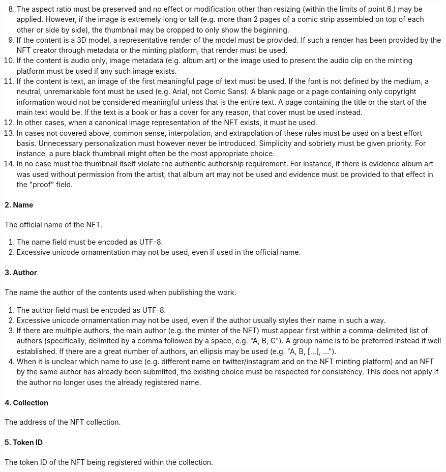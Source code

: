 8. The aspect ratio must be preserved and no effect or modification other than resizing (within the limits of point 6.) may be applied. However, if the image is extremely long or tall (e.g. more than 2 pages of a comic strip assembled on top of each other or side by side), the thumbnail may be cropped to only show the beginning.
9. If the content is a 3D model, a representative render of the model must be provided. If such a render has been provided by the NFT creator through metadata or the minting platform, that render must be used.
10. If the content is audio only, image metadata (e.g. album art) or the image used to present the audio clip on the minting platform must be used if any such image exists.
11. If the content is text, an image of the first meaningful page of text must be used. If the font is not defined by the medium, a neutral, unremarkable font must be used (e.g. Arial, not Comic Sans). A blank page or a page containing only copyright information would not be considered meaningful unless that is the entire text. A page containing the title or the start of the main text would be. If the text is a book or has a cover for any reason, that cover must be used instead.
12. In other cases, when a canonical image representation of the NFT exists, it must be used.
13. In cases not covered above, common sense, interpolation, and extrapolation of these rules must be used on a best effort basis. Unnecessary personalization must however never be introduced. Simplicity and sobriety must be given priority. For instance, a pure black thumbnail might often be the most appropriate choice.
14. In no case must the thumbnail itself violate the authentic authorship requirement. For instance, if there is evidence album art was used without permission from the artist, that album art may not be used and evidence must be provided to that effect in the "proof" field.

#### 2. Name

The official name of the NFT.

1. The name field must be encoded as UTF-8.
2. Excessive unicode ornamentation may not be used, even if used in the official name.

#### 3. Author

The name the author of the contents used when publishing the work.

1. The author field must be encoded as UTF-8.
2. Excessive unicode ornamentation may not be used, even if the author usually styles their name in such a way.
3. If there are multiple authors, the main author (e.g. the minter of the NFT) must appear first within a comma-delimited list of authors (specifically, delimited by a comma followed by a space, e.g. "A, B, C"). A group name is to be preferred instead if well established. If there are a great number of authors, an ellipsis may be used (e.g. "A, B, [...], ...").
4. When it is unclear which name to use (e.g. different name on twitter/instagram and on the NFT minting platform) and an NFT by the same author has already been submitted, the existing choice must be respected for consistency. This does not apply if the author no longer uses the already registered name.

#### 4. Collection

The address of the NFT collection.

#### 5. Token ID

The token ID of the NFT being registered within the collection.
